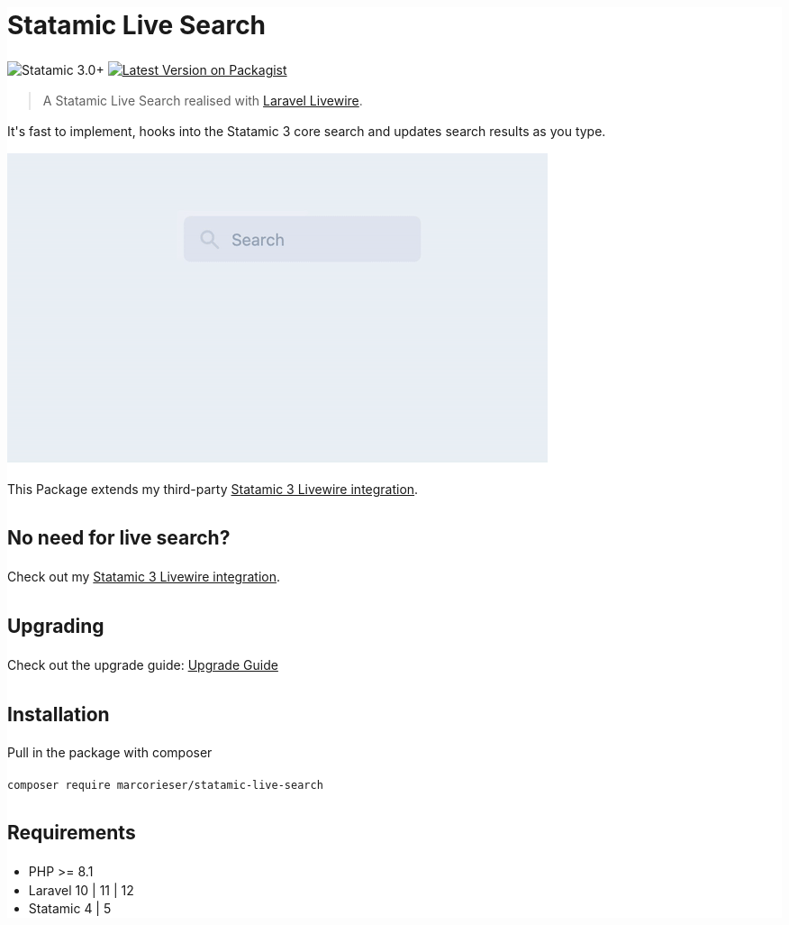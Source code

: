 
# Statamic Live Search
![Statamic 3.0+](https://img.shields.io/badge/Statamic-3.0+-FF269E?style=for-the-badge&link=https://statamic.com)
[![Latest Version on Packagist](https://img.shields.io/packagist/v/marcorieser/statamic-live-search.svg?style=for-the-badge)](https://packagist.org/packages/marcorieser/statamic-live-search)


> A Statamic Live Search realised with [Laravel Livewire](https://laravel-livewire.com/).

It's fast to implement, hooks into the Statamic 3 core search and updates search results as you type. 

<img src="https://github.com/marcorieser/statamic-live-search/blob/main/statamic-live-search.gif?raw=true" alt="Statamic Live Search">

This Package extends my third-party [Statamic 3 Livewire integration](https://github.com/marcorieser/statamic-livewire).

## No need for live search?

Check out my [Statamic 3 Livewire integration](https://github.com/marcorieser/statamic-livewire).

## Upgrading

Check out the upgrade guide: [Upgrade Guide](#upgrade-guide)

## Installation
Pull in the package with composer
```bash
composer require marcorieser/statamic-live-search
```

## Requirements
- PHP >= 8.1
- Laravel 10 | 11 | 12
- Statamic 4 | 5

